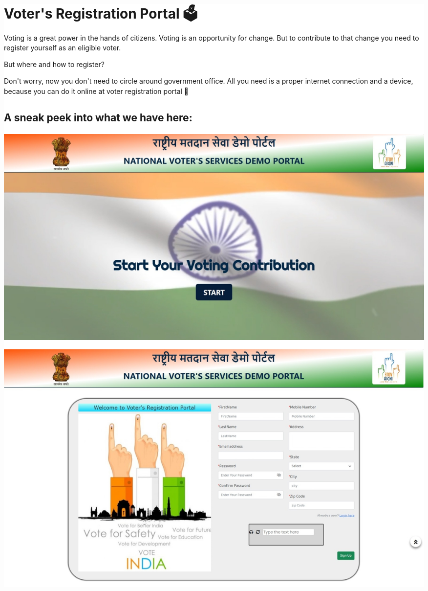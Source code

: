 # Voter's Registration Portal 🗳️

Voting is a great power in the hands of citizens. Voting is an opportunity for change. But to contribute to that change you need to register yourself as an eligible voter.


But where and how to register? 

Don't worry, now you don't need to circle around government office. All you need is a proper internet connection and a device, because you can do it online at voter registration portal 🙌


## A sneak peek into what we have here:

<p align="center"><img src="Images/Loading_Page.jpeg" width=100%></p>
<p align="center"><img src="Images/SignUp_Page.jpeg" width=100%></p>